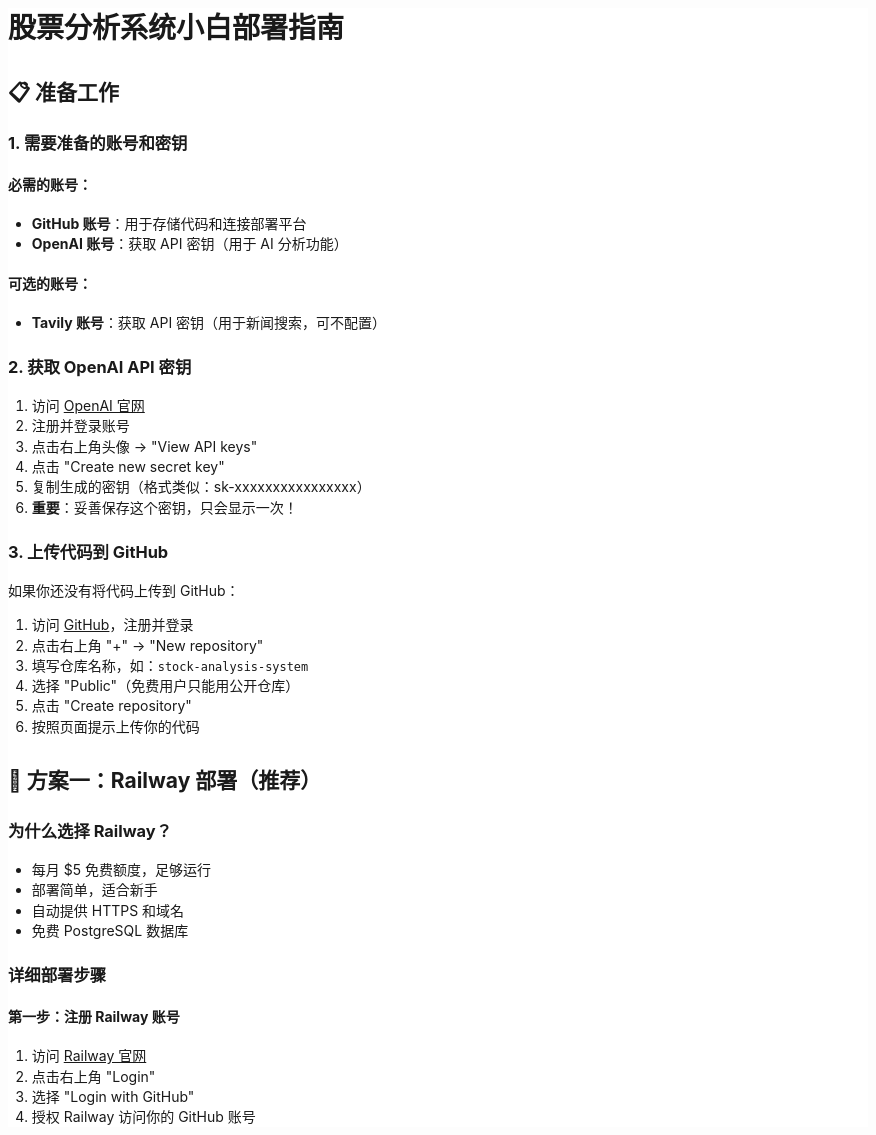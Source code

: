 # 股票分析系统小白部署指南

## 📋 准备工作

### 1. 需要准备的账号和密钥

#### 必需的账号：
- **GitHub 账号**：用于存储代码和连接部署平台
- **OpenAI 账号**：获取 API 密钥（用于 AI 分析功能）

#### 可选的账号：
- **Tavily 账号**：获取 API 密钥（用于新闻搜索，可不配置）

### 2. 获取 OpenAI API 密钥

1. 访问 [OpenAI 官网](https://platform.openai.com/)
2. 注册并登录账号
3. 点击右上角头像 → "View API keys"
4. 点击 "Create new secret key"
5. 复制生成的密钥（格式类似：sk-xxxxxxxxxxxxxxxx）
6. **重要**：妥善保存这个密钥，只会显示一次！

### 3. 上传代码到 GitHub

如果你还没有将代码上传到 GitHub：

1. 访问 [GitHub](https://github.com)，注册并登录
2. 点击右上角 "+" → "New repository"
3. 填写仓库名称，如：`stock-analysis-system`
4. 选择 "Public"（免费用户只能用公开仓库）
5. 点击 "Create repository"
6. 按照页面提示上传你的代码

## 🚂 方案一：Railway 部署（推荐）

### 为什么选择 Railway？
- 每月 $5 免费额度，足够运行
- 部署简单，适合新手
- 自动提供 HTTPS 和域名
- 免费 PostgreSQL 数据库

### 详细部署步骤

#### 第一步：注册 Railway 账号
1. 访问 [Railway 官网](https://railway.app)
2. 点击右上角 "Login"
3. 选择 "Login with GitHub"
4. 授权 Railway 访问你的 GitHub 账号
